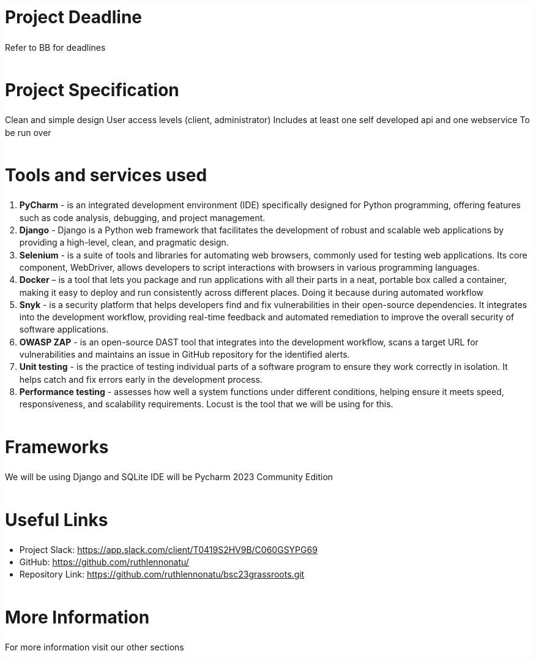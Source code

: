 # Project Deadline
Refer to BB for deadlines

# Project Specification
Clean and simple design
User access levels (client, administrator)
Includes at least one self developed api and one webservice
To be run over <specify platform>

# Tools and services used

1. **PyCharm** - is an integrated development environment (IDE) specifically designed for Python programming, offering features such as code analysis, debugging, and project management.
2.	**Django** - Django is a Python web framework that facilitates the development of robust and scalable web applications by providing a high-level, clean, and pragmatic design.
3.	**Selenium** - is a suite of tools and libraries for automating web browsers, commonly used for testing web applications. Its core component, WebDriver, allows developers to script interactions with browsers in various programming languages.
4.	**Docker** – is a tool that lets you package and run applications with all their parts in a neat, portable box called a container, making it easy to deploy and run consistently across different places. Doing it because during automated workflow
5.	**Snyk** - is a security platform that helps developers find and fix vulnerabilities in their open-source dependencies. It integrates into the development workflow, providing real-time feedback and automated remediation to improve the overall security of software applications.
6.	**OWASP ZAP** - is an open-source DAST tool that integrates into the development workflow, scans a target URL for vulnerabilities and maintains an issue in GitHub repository for the identified alerts.
7.	**Unit testing** - is the practice of testing individual parts of a software program to ensure they work correctly in isolation. It helps catch and fix errors early in the development process.
8.	**Performance testing** - assesses how well a system functions under different conditions, helping ensure it meets speed, responsiveness, and scalability requirements. Locust is the tool that we will be using for this.

# Frameworks
We will be using Django and SQLite
IDE will be Pycharm 2023 Community Edition

# Useful Links
 - Project Slack: https://app.slack.com/client/T0419S2HV9B/C060GSYPG69
 - GitHub: https://github.com/ruthlennonatu/
 - Repository Link: https://github.com/ruthlennonatu/bsc23grassroots.git

# More Information
For more information visit our other sections
